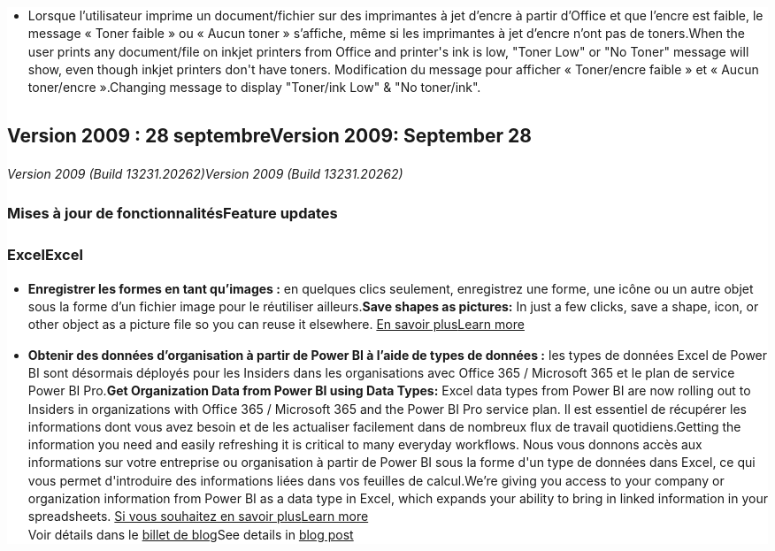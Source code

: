 - <span data-ttu-id="a8ea5-351">Lorsque l’utilisateur imprime un document/fichier sur des imprimantes à jet d’encre à partir d’Office et que l’encre est faible, le message « Toner faible » ou « Aucun toner » s’affiche, même si les imprimantes à jet d’encre n’ont pas de toners.</span><span class="sxs-lookup"><span data-stu-id="a8ea5-351">When the user prints any document/file on inkjet printers from Office and printer's ink is low, "Toner Low" or "No Toner" message will show, even though inkjet printers don't have toners.</span></span> <span data-ttu-id="a8ea5-352">Modification du message pour afficher « Toner/encre faible » et « Aucun toner/encre ».</span><span class="sxs-lookup"><span data-stu-id="a8ea5-352">Changing message to display "Toner/ink Low" & "No toner/ink".</span></span>



[//]: # (NE PAS SUPPRIMER LA FIN DU CONTENU BUGDETAILS)

## <a name="version-2009-september-28"></a><span data-ttu-id="a8ea5-354">Version 2009 : 28 septembre</span><span class="sxs-lookup"><span data-stu-id="a8ea5-354">Version 2009: September 28</span></span>
<span data-ttu-id="a8ea5-355">*Version 2009 (Build 13231.20262)*</span><span class="sxs-lookup"><span data-stu-id="a8ea5-355">*Version 2009 (Build 13231.20262)*</span></span>

[//]: # (NE PAS SUPPRIMER LE DÉBUT DU CONTENU FEATUREDETAILS)

### <a name="feature-updates"></a><span data-ttu-id="a8ea5-357">Mises à jour de fonctionnalités</span><span class="sxs-lookup"><span data-stu-id="a8ea5-357">Feature updates</span></span>
### <a name="excel"></a><span data-ttu-id="a8ea5-358">Excel</span><span class="sxs-lookup"><span data-stu-id="a8ea5-358">Excel</span></span>

- <span data-ttu-id="a8ea5-359">**Enregistrer les formes en tant qu’images :** en quelques clics seulement, enregistrez une forme, une icône ou un autre objet sous la forme d’un fichier image pour le réutiliser ailleurs.</span><span class="sxs-lookup"><span data-stu-id="a8ea5-359">**Save shapes as pictures:** In just a few clicks, save a shape, icon, or other object as a picture file so you can reuse it elsewhere.</span></span> [<span data-ttu-id="a8ea5-360">En savoir plus</span><span class="sxs-lookup"><span data-stu-id="a8ea5-360">Learn more</span></span>](https://support.office.com/article/3c4f9ca4-945a-4c33-af91-d10e4e3ea715)

- <span data-ttu-id="a8ea5-361">**Obtenir des données d’organisation à partir de Power BI à l’aide de types de données :** les types de données Excel de Power BI sont désormais déployés pour les Insiders dans les organisations avec Office 365 / Microsoft 365 et le plan de service Power BI Pro.</span><span class="sxs-lookup"><span data-stu-id="a8ea5-361">**Get Organization Data from Power BI using Data Types:** Excel data types from Power BI are now rolling out to Insiders in organizations with Office 365 / Microsoft 365 and the Power BI Pro service plan.</span></span> <span data-ttu-id="a8ea5-362">Il est essentiel de récupérer les informations dont vous avez besoin et de les actualiser facilement dans de nombreux flux de travail quotidiens.</span><span class="sxs-lookup"><span data-stu-id="a8ea5-362">Getting the information you need and easily refreshing it is critical to many everyday workflows.</span></span> <span data-ttu-id="a8ea5-363">Nous vous donnons accès aux informations sur votre entreprise ou organisation à partir de Power BI sous la forme d'un type de données dans Excel, ce qui vous permet d'introduire des informations liées dans vos feuilles de calcul.</span><span class="sxs-lookup"><span data-stu-id="a8ea5-363">We’re giving you access to your company or organization information from Power BI as a data type in Excel, which expands your ability to bring in linked information in your spreadsheets.</span></span> [<span data-ttu-id="a8ea5-364">Si vous souhaitez en savoir plus</span><span class="sxs-lookup"><span data-stu-id="a8ea5-364">Learn more</span></span>](https://support.office.com/article/cd8938ce-f963-444d-b82a-7140848241e9)<br /><span data-ttu-id="a8ea5-365">Voir détails dans le [billet de blog](https://blog-insider.office.com/2020/06/11/use-power-bi-data-in-excel/)</span><span class="sxs-lookup"><span data-stu-id="a8ea5-365">See details in [blog post](https://blog-insider.office.com/2020/06/11/use-power-bi-data-in-excel/)</span></span>


[//]: # (NE PAS SUPPRIMER LE DÉBUT DU CONTENU BUGDETAILS)
[//]: # (NE PAS SUPPRIMER LE DÉBUT DU CONTENU BUGDETAILS)
[//]: # (NE PAS SUPPRIMER LE DÉBUT DU CONTENU BUGDETAILS)
[//]: # (NE PAS SUPPRIMER LE DÉBUT DU CONTENU BUGDETAILS)
[//]: # (NE PAS SUPPRIMER LA FIN DU CONTENU FEATUREDETAILS)
[//]: # (NE PAS SUPPRIMER LE DÉBUT DU CONTENU BUGDETAILS)
[//]: # (NE PAS SUPPRIMER LE DÉBUT DU CONTENU BUGDETAILS)
[//]: # (NE PAS SUPPRIMER LE DÉBUT DU CONTENU BUGDETAILS)
[//]: # (NE PAS SUPPRIMER LA FIN DU CONTENU FEATUREDETAILS)
[//]: # (NE PAS SUPPRIMER LE DÉBUT DU CONTENU BUGDETAILS)
[//]: # (NE PAS SUPPRIMER LE CONTENU BUGDETAILS FIN)
[//]: # (NE PAS SUPPRIMER LE DÉBUT DU CONTENU BUGDETAILS)
[//]: # (NE PAS SUPPRIMER LE DÉBUT DU CONTENU BUGDETAILS)
[//]: # (NE PAS SUPPRIMER LE CONTENU BUGDETAILS FIN)
[//]: # (NE PAS SUPPRIMER LE DÉBUT DU CONTENU BUGDETAILS)
[//]: # (NE PAS SUPPRIMER LA FIN DU CONTENU FEATUREDETAILS)
[//]: # (NE PAS SUPPRIMER LE DÉBUT DU CONTENU BUGDETAILS)
[//]: # (NE PAS SUPPRIMER LE DÉBUT DU CONTENU BUGDETAILS)
[//]: # (NE PAS SUPPRIMER LE DÉBUT DU CONTENU BUGDETAILS)